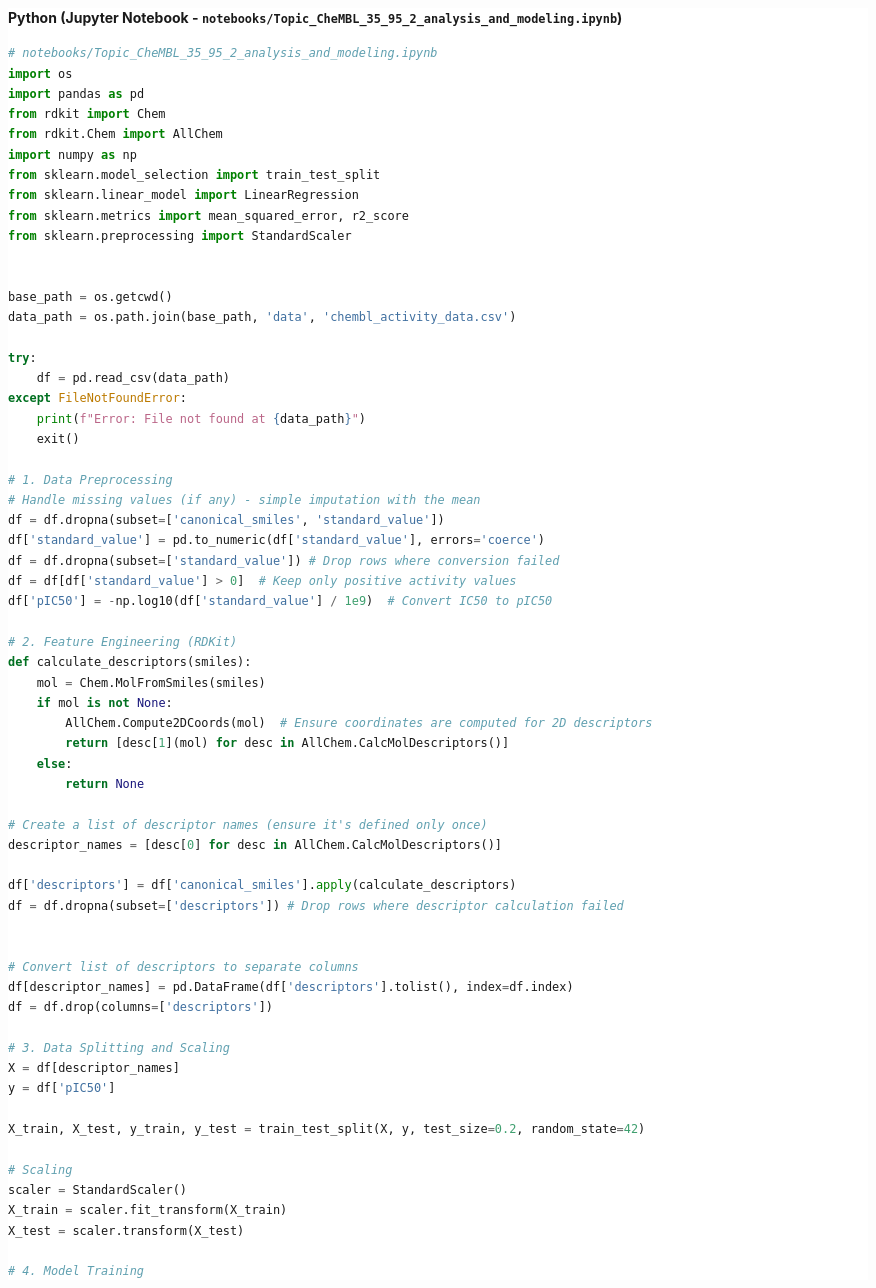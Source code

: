 **Python (Jupyter Notebook - `notebooks/Topic_CheMBL_35_95_2_analysis_and_modeling.ipynb`)**

```python
# notebooks/Topic_CheMBL_35_95_2_analysis_and_modeling.ipynb
import os
import pandas as pd
from rdkit import Chem
from rdkit.Chem import AllChem
import numpy as np
from sklearn.model_selection import train_test_split
from sklearn.linear_model import LinearRegression
from sklearn.metrics import mean_squared_error, r2_score
from sklearn.preprocessing import StandardScaler


base_path = os.getcwd()
data_path = os.path.join(base_path, 'data', 'chembl_activity_data.csv')

try:
    df = pd.read_csv(data_path)
except FileNotFoundError:
    print(f"Error: File not found at {data_path}")
    exit()

# 1. Data Preprocessing
# Handle missing values (if any) - simple imputation with the mean
df = df.dropna(subset=['canonical_smiles', 'standard_value'])
df['standard_value'] = pd.to_numeric(df['standard_value'], errors='coerce')
df = df.dropna(subset=['standard_value']) # Drop rows where conversion failed
df = df[df['standard_value'] > 0]  # Keep only positive activity values
df['pIC50'] = -np.log10(df['standard_value'] / 1e9)  # Convert IC50 to pIC50

# 2. Feature Engineering (RDKit)
def calculate_descriptors(smiles):
    mol = Chem.MolFromSmiles(smiles)
    if mol is not None:
        AllChem.Compute2DCoords(mol)  # Ensure coordinates are computed for 2D descriptors
        return [desc[1](mol) for desc in AllChem.CalcMolDescriptors()]
    else:
        return None

# Create a list of descriptor names (ensure it's defined only once)
descriptor_names = [desc[0] for desc in AllChem.CalcMolDescriptors()]

df['descriptors'] = df['canonical_smiles'].apply(calculate_descriptors)
df = df.dropna(subset=['descriptors']) # Drop rows where descriptor calculation failed


# Convert list of descriptors to separate columns
df[descriptor_names] = pd.DataFrame(df['descriptors'].tolist(), index=df.index)
df = df.drop(columns=['descriptors'])

# 3. Data Splitting and Scaling
X = df[descriptor_names]
y = df['pIC50']

X_train, X_test, y_train, y_test = train_test_split(X, y, test_size=0.2, random_state=42)

# Scaling
scaler = StandardScaler()
X_train = scaler.fit_transform(X_train)
X_test = scaler.transform(X_test)

# 4. Model Training
```